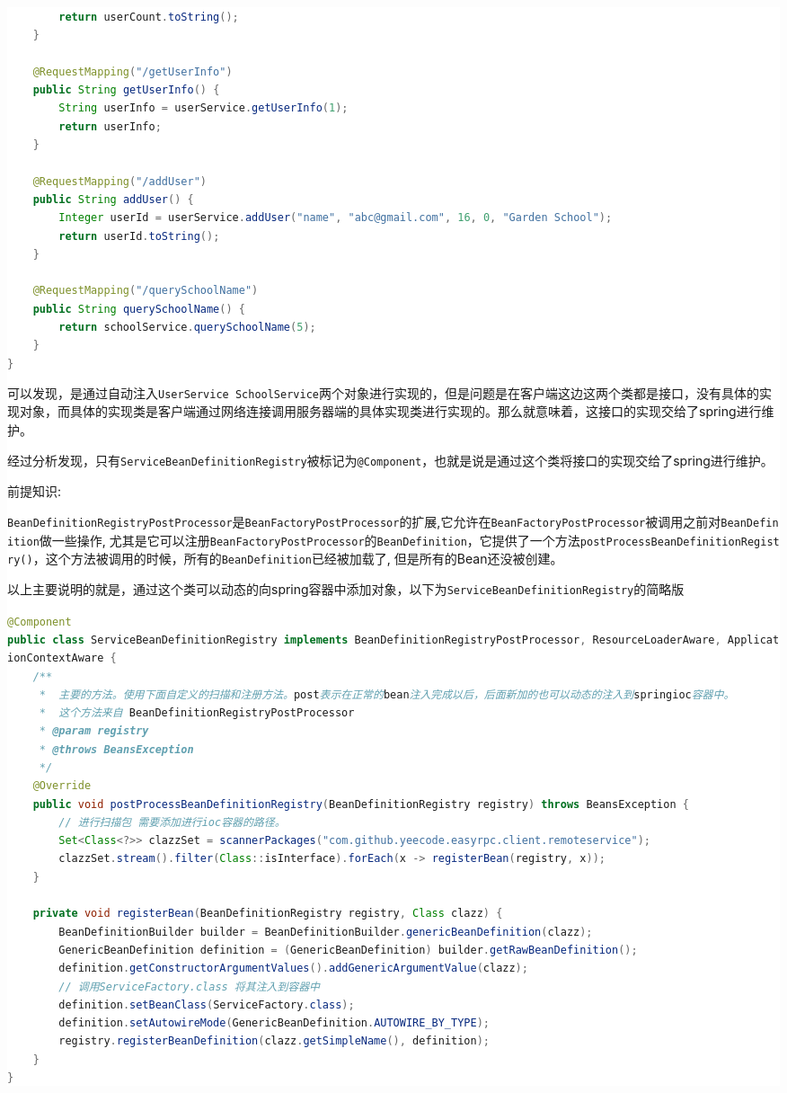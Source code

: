 ```java
        return userCount.toString();
    }

    @RequestMapping("/getUserInfo")
    public String getUserInfo() {
        String userInfo = userService.getUserInfo(1);
        return userInfo;
    }

    @RequestMapping("/addUser")
    public String addUser() {
        Integer userId = userService.addUser("name", "abc@gmail.com", 16, 0, "Garden School");
        return userId.toString();
    }

    @RequestMapping("/querySchoolName")
    public String querySchoolName() {
        return schoolService.querySchoolName(5);
    }
}
```

可以发现，是通过自动注入`UserService SchoolService`两个对象进行实现的，但是问题是在客户端这边这两个类都是接口，没有具体的实现对象，而具体的实现类是客户端通过网络连接调用服务器端的具体实现类进行实现的。那么就意味着，这接口的实现交给了spring进行维护。

经过分析发现，只有`ServiceBeanDefinitionRegistry`被标记为`@Component`，也就是说是通过这个类将接口的实现交给了spring进行维护。

前提知识:  

`BeanDefinitionRegistryPostProcessor`是`BeanFactoryPostProcessor`的扩展,它允许在`BeanFactoryPostProcessor`被调用之前对`BeanDefinition`做一些操作, 尤其是它可以注册`BeanFactoryPostProcessor`的`BeanDefinition`，它提供了一个方法`postProcessBeanDefinitionRegistry()`，这个方法被调用的时候，所有的`BeanDefinition`已经被加载了, 但是所有的Bean还没被创建。

以上主要说明的就是，通过这个类可以动态的向spring容器中添加对象，以下为`ServiceBeanDefinitionRegistry`的简略版

```java
@Component
public class ServiceBeanDefinitionRegistry implements BeanDefinitionRegistryPostProcessor, ResourceLoaderAware, ApplicationContextAware {
    /**
     *  主要的方法。使用下面自定义的扫描和注册方法。post表示在正常的bean注入完成以后，后面新加的也可以动态的注入到springioc容器中。
     *  这个方法来自 BeanDefinitionRegistryPostProcessor
     * @param registry
     * @throws BeansException
     */
    @Override
    public void postProcessBeanDefinitionRegistry(BeanDefinitionRegistry registry) throws BeansException {
        // 进行扫描包 需要添加进行ioc容器的路径。
        Set<Class<?>> clazzSet = scannerPackages("com.github.yeecode.easyrpc.client.remoteservice");
        clazzSet.stream().filter(Class::isInterface).forEach(x -> registerBean(registry, x));
    }

    private void registerBean(BeanDefinitionRegistry registry, Class clazz) {
        BeanDefinitionBuilder builder = BeanDefinitionBuilder.genericBeanDefinition(clazz);
        GenericBeanDefinition definition = (GenericBeanDefinition) builder.getRawBeanDefinition();
        definition.getConstructorArgumentValues().addGenericArgumentValue(clazz);
        // 调用ServiceFactory.class 将其注入到容器中
        definition.setBeanClass(ServiceFactory.class);
        definition.setAutowireMode(GenericBeanDefinition.AUTOWIRE_BY_TYPE);
        registry.registerBeanDefinition(clazz.getSimpleName(), definition);
    }
}
```

